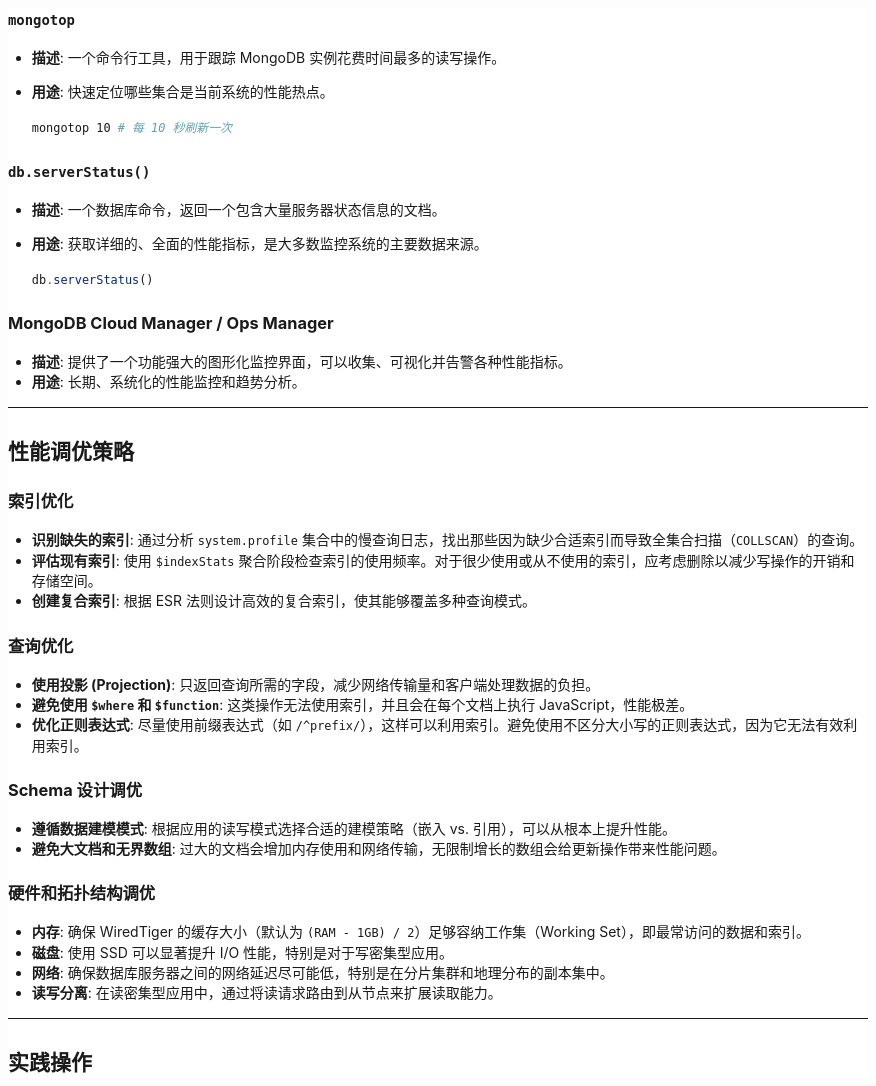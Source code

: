 ### `mongotop`

- **描述**: 一个命令行工具，用于跟踪 MongoDB 实例花费时间最多的读写操作。
- **用途**: 快速定位哪些集合是当前系统的性能热点。

  ```bash
  mongotop 10 # 每 10 秒刷新一次
  ```

### `db.serverStatus()`

- **描述**: 一个数据库命令，返回一个包含大量服务器状态信息的文档。
- **用途**: 获取详细的、全面的性能指标，是大多数监控系统的主要数据来源。

  ```javascript
  db.serverStatus()
  ```

### MongoDB Cloud Manager / Ops Manager

- **描述**: 提供了一个功能强大的图形化监控界面，可以收集、可视化并告警各种性能指标。
- **用途**: 长期、系统化的性能监控和趋势分析。

---

## 性能调优策略

### 索引优化

- **识别缺失的索引**: 通过分析 `system.profile` 集合中的慢查询日志，找出那些因为缺少合适索引而导致全集合扫描（`COLLSCAN`）的查询。
- **评估现有索引**: 使用 `$indexStats` 聚合阶段检查索引的使用频率。对于很少使用或从不使用的索引，应考虑删除以减少写操作的开销和存储空间。
- **创建复合索引**: 根据 ESR 法则设计高效的复合索引，使其能够覆盖多种查询模式。

### 查询优化

- **使用投影 (Projection)**: 只返回查询所需的字段，减少网络传输量和客户端处理数据的负担。
- **避免使用 `$where` 和 `$function`**: 这类操作无法使用索引，并且会在每个文档上执行 JavaScript，性能极差。
- **优化正则表达式**: 尽量使用前缀表达式（如 `/^prefix/`），这样可以利用索引。避免使用不区分大小写的正则表达式，因为它无法有效利用索引。

### Schema 设计调优

- **遵循数据建模模式**: 根据应用的读写模式选择合适的建模策略（嵌入 vs. 引用），可以从根本上提升性能。
- **避免大文档和无界数组**: 过大的文档会增加内存使用和网络传输，无限制增长的数组会给更新操作带来性能问题。

### 硬件和拓扑结构调优

- **内存**: 确保 WiredTiger 的缓存大小（默认为 `(RAM - 1GB) / 2`）足够容纳工作集（Working Set），即最常访问的数据和索引。
- **磁盘**: 使用 SSD 可以显著提升 I/O 性能，特别是对于写密集型应用。
- **网络**: 确保数据库服务器之间的网络延迟尽可能低，特别是在分片集群和地理分布的副本集中。
- **读写分离**: 在读密集型应用中，通过将读请求路由到从节点来扩展读取能力。

---

## 实践操作
